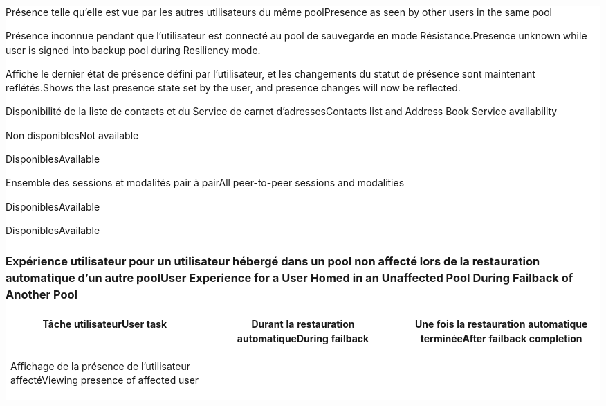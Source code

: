<td><p><span data-ttu-id="99f82-153">Présence telle qu’elle est vue par les autres utilisateurs du même pool</span><span class="sxs-lookup"><span data-stu-id="99f82-153">Presence as seen by other users in the same pool</span></span></p></td>
<td><p><span data-ttu-id="99f82-154">Présence inconnue pendant que l’utilisateur est connecté au pool de sauvegarde en mode Résistance.</span><span class="sxs-lookup"><span data-stu-id="99f82-154">Presence unknown while user is signed into backup pool during Resiliency mode.</span></span></p></td>
<td><p><span data-ttu-id="99f82-155">Affiche le dernier état de présence défini par l’utilisateur, et les changements du statut de présence sont maintenant reflétés.</span><span class="sxs-lookup"><span data-stu-id="99f82-155">Shows the last presence state set by the user, and presence changes will now be reflected.</span></span></p></td>
</tr>
<tr class="odd">
<td><p><span data-ttu-id="99f82-156">Disponibilité de la liste de contacts et du Service de carnet d’adresses</span><span class="sxs-lookup"><span data-stu-id="99f82-156">Contacts list and Address Book Service availability</span></span></p></td>
<td><p><span data-ttu-id="99f82-157">Non disponibles</span><span class="sxs-lookup"><span data-stu-id="99f82-157">Not available</span></span></p></td>
<td><p><span data-ttu-id="99f82-158">Disponibles</span><span class="sxs-lookup"><span data-stu-id="99f82-158">Available</span></span></p></td>
</tr>
<tr class="even">
<td><p><span data-ttu-id="99f82-159">Ensemble des sessions et modalités pair à pair</span><span class="sxs-lookup"><span data-stu-id="99f82-159">All peer-to-peer sessions and modalities</span></span></p></td>
<td><p><span data-ttu-id="99f82-160">Disponibles</span><span class="sxs-lookup"><span data-stu-id="99f82-160">Available</span></span></p></td>
<td><p><span data-ttu-id="99f82-161">Disponibles</span><span class="sxs-lookup"><span data-stu-id="99f82-161">Available</span></span></p></td>
</tr>
</tbody>
</table>


### <a name="user-experience-for-a-user-homed-in-an-unaffected-pool-during-failback-of-another-pool"></a><span data-ttu-id="99f82-162">Expérience utilisateur pour un utilisateur hébergé dans un pool non affecté lors de la restauration automatique d’un autre pool</span><span class="sxs-lookup"><span data-stu-id="99f82-162">User Experience for a User Homed in an Unaffected Pool During Failback of Another Pool</span></span>

<table>
<colgroup>
<col style="width: 33%" />
<col style="width: 33%" />
<col style="width: 33%" />
</colgroup>
<thead>
<tr class="header">
<th><span data-ttu-id="99f82-163">Tâche utilisateur</span><span class="sxs-lookup"><span data-stu-id="99f82-163">User task</span></span></th>
<th><span data-ttu-id="99f82-164">Durant la restauration automatique</span><span class="sxs-lookup"><span data-stu-id="99f82-164">During failback</span></span></th>
<th><span data-ttu-id="99f82-165">Une fois la restauration automatique terminée</span><span class="sxs-lookup"><span data-stu-id="99f82-165">After failback completion</span></span></th>
</tr>
</thead>
<tbody>
<tr class="odd">
<td><p><span data-ttu-id="99f82-166">Affichage de la présence de l’utilisateur affecté</span><span class="sxs-lookup"><span data-stu-id="99f82-166">Viewing presence of affected user</span></span></p></td>